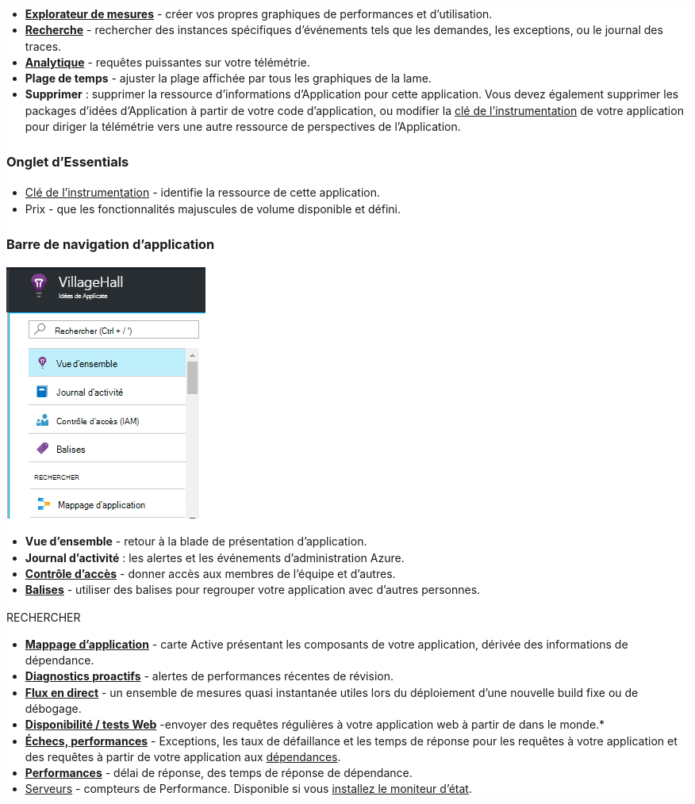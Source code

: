 
* [**Explorateur de mesures**](app-insights-metrics-explorer.md) - créer vos propres graphiques de performances et d’utilisation.
* [**Recherche**](app-insights-diagnostic-search.md) - rechercher des instances spécifiques d’événements tels que les demandes, les exceptions, ou le journal des traces.
* [**Analytique**](app-insights-analytics.md) - requêtes puissantes sur votre télémétrie.
* **Plage de temps** - ajuster la plage affichée par tous les graphiques de la lame.
* **Supprimer** : supprimer la ressource d’informations d’Application pour cette application. Vous devez également supprimer les packages d’idées d’Application à partir de votre code d’application, ou modifier la [clé de l’instrumentation](app-insights-create-new-resource.md#copy-the-instrumentation-key) de votre application pour diriger la télémétrie vers une autre ressource de perspectives de l’Application.

### <a name="essentials-tab"></a>Onglet d’Essentials

* [Clé de l’instrumentation](app-insights-create-new-resource.md#copy-the-instrumentation-key) - identifie la ressource de cette application. 
* Prix - que les fonctionnalités majuscules de volume disponible et défini.


### <a name="app-navigation-bar"></a>Barre de navigation d’application


![Barre de navigation gauche](./media/app-insights-dashboards/app-left-nav-bar.png)

* **Vue d’ensemble** - retour à la blade de présentation d’application.
* **Journal d’activité** : les alertes et les événements d’administration Azure.
* [**Contrôle d’accès**](app-insights-resources-roles-access-control.md) - donner accès aux membres de l’équipe et d’autres.
* [**Balises**](../resource-group-using-tags.md) - utiliser des balises pour regrouper votre application avec d’autres personnes.

RECHERCHER

* [**Mappage d’application**](app-insights-app-map.md) - carte Active présentant les composants de votre application, dérivée des informations de dépendance.
* [**Diagnostics proactifs**](app-insights-proactive-diagnostics.md) - alertes de performances récentes de révision.
* [**Flux en direct**](app-insights-metrics-explorer.md#live-stream) - un ensemble de mesures quasi instantanée utiles lors du déploiement d’une nouvelle build fixe ou de débogage.
* [**Disponibilité / tests Web**](app-insights-monitor-web-app-availability.md) -envoyer des requêtes régulières à votre application web à partir de dans le monde.* 
* [**Échecs, performances**](app-insights-web-monitor-performance.md) - Exceptions, les taux de défaillance et les temps de réponse pour les requêtes à votre application et des requêtes à partir de votre application aux [dépendances](app-insights-asp-net-dependencies.md).
* [**Performances**](app-insights-web-monitor-performance.md) - délai de réponse, des temps de réponse de dépendance. 
* [Serveurs](app-insights-web-monitor-performance.md) - compteurs de Performance. Disponible si vous [installez le moniteur d’état](app-insights-monitor-performance-live-website-now.md).
